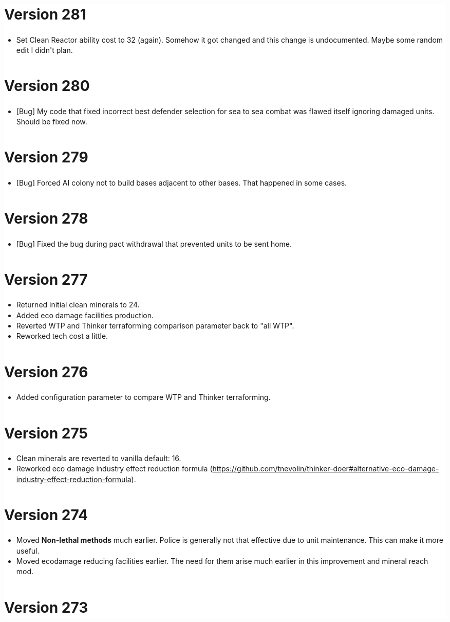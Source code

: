 # Version 281

* Set Clean Reactor ability cost to 32 (again). Somehow it got changed and this change is undocumented. Maybe some random edit I didn't plan.

# Version 280

* [Bug] My code that fixed incorrect best defender selection for sea to sea combat was flawed itself ignoring damaged units. Should be fixed now.

# Version 279

* [Bug] Forced AI colony not to build bases adjacent to other bases. That happened in some cases.

# Version 278

* [Bug] Fixed the bug during pact withdrawal that prevented units to be sent home.

# Version 277

* Returned initial clean minerals to 24.
* Added eco damage facilities production.
* Reverted WTP and Thinker terraforming comparison parameter back to "all WTP".
* Reworked tech cost a little.

# Version 276

* Added configuration parameter to compare WTP and Thinker terraforming.

# Version 275

* Clean minerals are reverted to vanilla default: 16.
* Reworked eco damage industry effect reduction formula (https://github.com/tnevolin/thinker-doer#alternative-eco-damage-industry-effect-reduction-formula).

# Version 274

* Moved **Non-lethal methods** much earlier. Police is generally not that effective due to unit maintenance. This can make it more useful.
* Moved ecodamage reducing facilities earlier. The need for them arise much earlier in this improvement and mineral reach mod.

# Version 273

